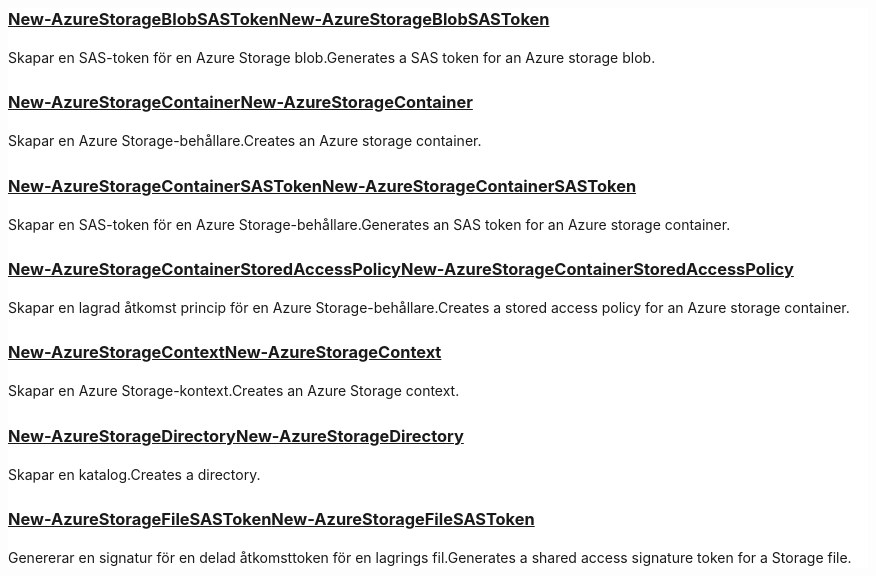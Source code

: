 ### [<span data-ttu-id="dcd9f-151">New-AzureStorageBlobSASToken</span><span class="sxs-lookup"><span data-stu-id="dcd9f-151">New-AzureStorageBlobSASToken</span></span>](New-AzureStorageBlobSASToken.md)
<span data-ttu-id="dcd9f-152">Skapar en SAS-token för en Azure Storage blob.</span><span class="sxs-lookup"><span data-stu-id="dcd9f-152">Generates a SAS token for an Azure storage blob.</span></span>

### [<span data-ttu-id="dcd9f-153">New-AzureStorageContainer</span><span class="sxs-lookup"><span data-stu-id="dcd9f-153">New-AzureStorageContainer</span></span>](New-AzureStorageContainer.md)
<span data-ttu-id="dcd9f-154">Skapar en Azure Storage-behållare.</span><span class="sxs-lookup"><span data-stu-id="dcd9f-154">Creates an Azure storage container.</span></span>

### [<span data-ttu-id="dcd9f-155">New-AzureStorageContainerSASToken</span><span class="sxs-lookup"><span data-stu-id="dcd9f-155">New-AzureStorageContainerSASToken</span></span>](New-AzureStorageContainerSASToken.md)
<span data-ttu-id="dcd9f-156">Skapar en SAS-token för en Azure Storage-behållare.</span><span class="sxs-lookup"><span data-stu-id="dcd9f-156">Generates an SAS token for an Azure storage container.</span></span>

### [<span data-ttu-id="dcd9f-157">New-AzureStorageContainerStoredAccessPolicy</span><span class="sxs-lookup"><span data-stu-id="dcd9f-157">New-AzureStorageContainerStoredAccessPolicy</span></span>](New-AzureStorageContainerStoredAccessPolicy.md)
<span data-ttu-id="dcd9f-158">Skapar en lagrad åtkomst princip för en Azure Storage-behållare.</span><span class="sxs-lookup"><span data-stu-id="dcd9f-158">Creates a stored access policy for an Azure storage container.</span></span>

### [<span data-ttu-id="dcd9f-159">New-AzureStorageContext</span><span class="sxs-lookup"><span data-stu-id="dcd9f-159">New-AzureStorageContext</span></span>](New-AzureStorageContext.md)
<span data-ttu-id="dcd9f-160">Skapar en Azure Storage-kontext.</span><span class="sxs-lookup"><span data-stu-id="dcd9f-160">Creates an Azure Storage context.</span></span>

### [<span data-ttu-id="dcd9f-161">New-AzureStorageDirectory</span><span class="sxs-lookup"><span data-stu-id="dcd9f-161">New-AzureStorageDirectory</span></span>](New-AzureStorageDirectory.md)
<span data-ttu-id="dcd9f-162">Skapar en katalog.</span><span class="sxs-lookup"><span data-stu-id="dcd9f-162">Creates a directory.</span></span>

### [<span data-ttu-id="dcd9f-163">New-AzureStorageFileSASToken</span><span class="sxs-lookup"><span data-stu-id="dcd9f-163">New-AzureStorageFileSASToken</span></span>](New-AzureStorageFileSASToken.md)
<span data-ttu-id="dcd9f-164">Genererar en signatur för en delad åtkomsttoken för en lagrings fil.</span><span class="sxs-lookup"><span data-stu-id="dcd9f-164">Generates a shared access signature token for a Storage file.</span></span>
